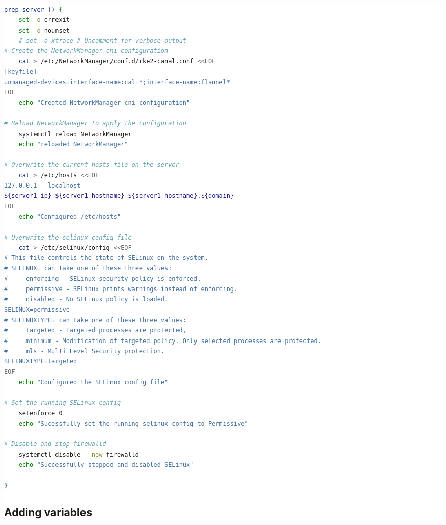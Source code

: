 ```bash
prep_server () {
    set -o errexit
    set -o nounset
    # set -o xtrace # Uncomment for verbose output
# Create the NetworkManager cni configuration
    cat > /etc/NetworkManager/conf.d/rke2-canal.conf <<EOF
[keyfile]
unmanaged-devices=interface-name:cali*;interface-name:flannel*
EOF
    echo "Created NetworkManager cni configuration"

# Reload NetworkManager to apply the configuration
    systemctl reload NetworkManager
    echo "reloaded NetworkManager"

# Overwrite the current hosts file on the server
    cat > /etc/hosts <<EOF
127.0.0.1   localhost
${server1_ip} ${server1_hostname} ${server1_hostname}.${domain}
EOF
    echo "Configured /etc/hosts"

# Overwrite the selinux config file
    cat > /etc/selinux/config <<EOF
# This file controls the state of SELinux on the system.
# SELINUX= can take one of these three values:
#     enforcing - SELinux security policy is enforced.
#     permissive - SELinux prints warnings instead of enforcing.
#     disabled - No SELinux policy is loaded.
SELINUX=permissive
# SELINUXTYPE= can take one of these three values:
#     targeted - Targeted processes are protected,
#     minimum - Modification of targeted policy. Only selected processes are protected. 
#     mls - Multi Level Security protection.
SELINUXTYPE=targeted
EOF
    echo "Configured the SELinux config file"

# Set the running SELinux config
    setenforce 0
    echo "Sucessfully set the running selinux config to Permissive"

# Disable and stop firewalld
    systemctl disable --now firewalld
    echo "Successfully stopped and disabled SELinux"

}
```

## Adding variables
